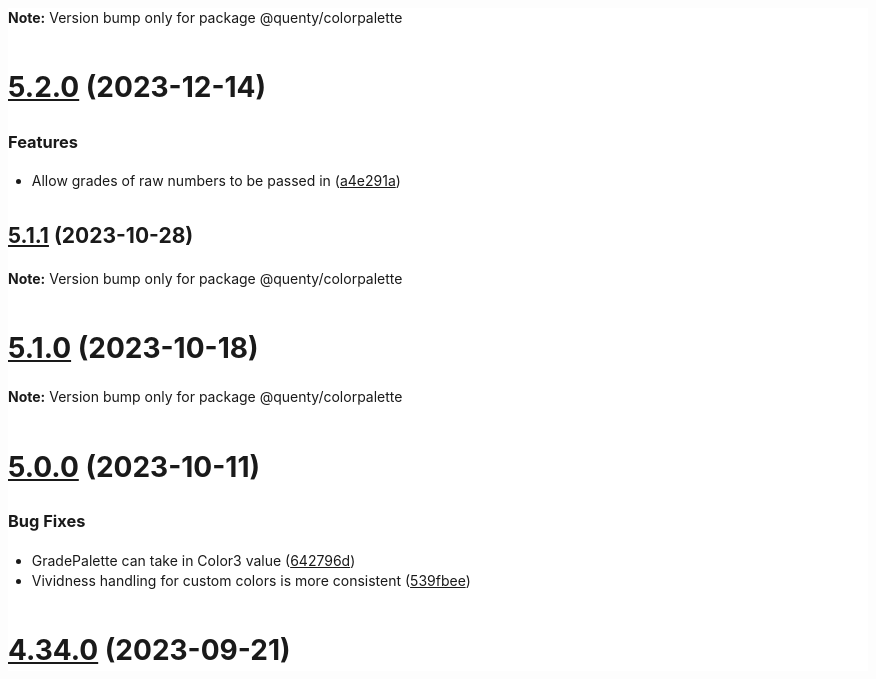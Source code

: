 **Note:** Version bump only for package @quenty/colorpalette





# [5.2.0](https://github.com/Quenty/NevermoreEngine/compare/@quenty/colorpalette@5.1.1...@quenty/colorpalette@5.2.0) (2023-12-14)


### Features

* Allow grades of raw numbers to be passed in ([a4e291a](https://github.com/Quenty/NevermoreEngine/commit/a4e291a78d09ad498bd7646471bd2e43527cb541))





## [5.1.1](https://github.com/Quenty/NevermoreEngine/compare/@quenty/colorpalette@5.1.0...@quenty/colorpalette@5.1.1) (2023-10-28)

**Note:** Version bump only for package @quenty/colorpalette





# [5.1.0](https://github.com/Quenty/NevermoreEngine/compare/@quenty/colorpalette@5.0.0...@quenty/colorpalette@5.1.0) (2023-10-18)

**Note:** Version bump only for package @quenty/colorpalette





# [5.0.0](https://github.com/Quenty/NevermoreEngine/compare/@quenty/colorpalette@4.34.0...@quenty/colorpalette@5.0.0) (2023-10-11)


### Bug Fixes

* GradePalette can take in Color3 value ([642796d](https://github.com/Quenty/NevermoreEngine/commit/642796d24e23f0691f0ee324e646c89c4396ee6e))
* Vividness handling for custom colors is more consistent ([539fbee](https://github.com/Quenty/NevermoreEngine/commit/539fbeed18aaaeefaa9772ba9ca4f7fd8084e710))





# [4.34.0](https://github.com/Quenty/NevermoreEngine/compare/@quenty/colorpalette@4.33.0...@quenty/colorpalette@4.34.0) (2023-09-21)
